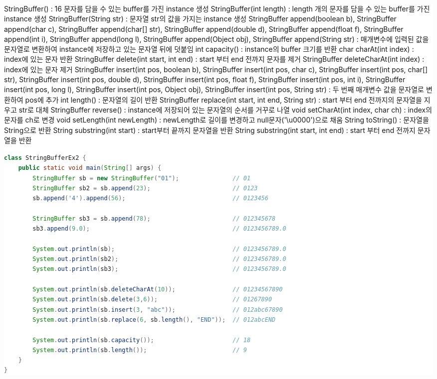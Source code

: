 StringBuffer() : 16 문자를 담을 수 있는 buffer를 가진 instance 생성
StringBuffer(int length) : length 개의 문자를 담을 수 있는 buffer를 가진 instance 생성
StringBuffer(String str) : 문자열 str의 값을 가지는 instance 생성
StringBuffer append(boolean b),
StringBuffer append(char c),
StringBuffer append(char[] str),
StringBuffer append(double d),
StringBuffer append(float f),
StringBuffer append(int i),
StringBuffer append(long l),
StringBuffer append(Object obj),
StringBuffer append(String str) : 매개변수에 입력된 값을 문자열로 변환하여 instance에 저장하고 있는 문자열 뒤에 덧붙임
int capacity() : instance의 buffer 크기를 반환
char charAt(int index) : index에 있는 문자 반환
StringBuffer delete(int start, int end) : start 부터 end 전까지 문자를 제거
StringBuffer deleteCharAt(int index) : index에 있는 문자 제거
StringBuffer insert(int pos, boolean b),
StringBuffer insert(int pos, char c),
StringBuffer insert(int pos, char[] str),
StringBuffer insert(int pos, double d),
StringBuffer insert(int pos, float f),
StringBuffer insert(int pos, int i),
StringBuffer insert(int pos, long l),
StringBuffer insert(int pos, Object obj),
StringBuffer insert(int pos, String str) : 두 번째 매개변수 값을 문자열로 변환하여 pos에 추가
int length() : 문자열의 길이 반환
StringBuffer replace(int start, int end, String str) : start 부터 end 전까지의 문자열을 지우고 str로 대체
StringBuffer reverse() : instance에 저장되어 있는 문자열의 순서를 거꾸로 나열
void setCharAt(int index, char ch) : index의 문자를	ch로 변경
void setLength(int newLength) : newLength로 길이를 변경하고 null문자('\u0000')으로 채움
String toString() : 문자열을 String으로 반환
String substring(int start) : start부터 끝까지 문자열을 반환
String substring(int start, int end) : start 부터 end 전까지 문자열을 반환

```java
class StringBufferEx2 {
	public static void main(String[] args) {
		StringBuffer sb = new StringBuffer("01");				// 01
		StringBuffer sb2 = sb.append(23);						// 0123
		sb.append('4').append(56);								// 0123456

		StringBuffer sb3 = sb.append(78);						// 012345678
		sb3.append(9.0);										// 0123456789.0

		System.out.println(sb);									// 0123456789.0
		System.out.println(sb2);								// 0123456789.0
		System.out.println(sb3);								// 0123456789.0

		System.out.println(sb.deleteCharAt(10));				// 01234567890
		System.out.println(sb.delete(3,6));						// 01267890
		System.out.println(sb.insert(3, "abc"));				// 012abc67890
		System.out.println(sb.replace(6, sb.length(), "END"));	// 012abcEND

		System.out.println(sb.capacity());						// 18
		System.out.println(sb.length());						// 9
	}
}
```
